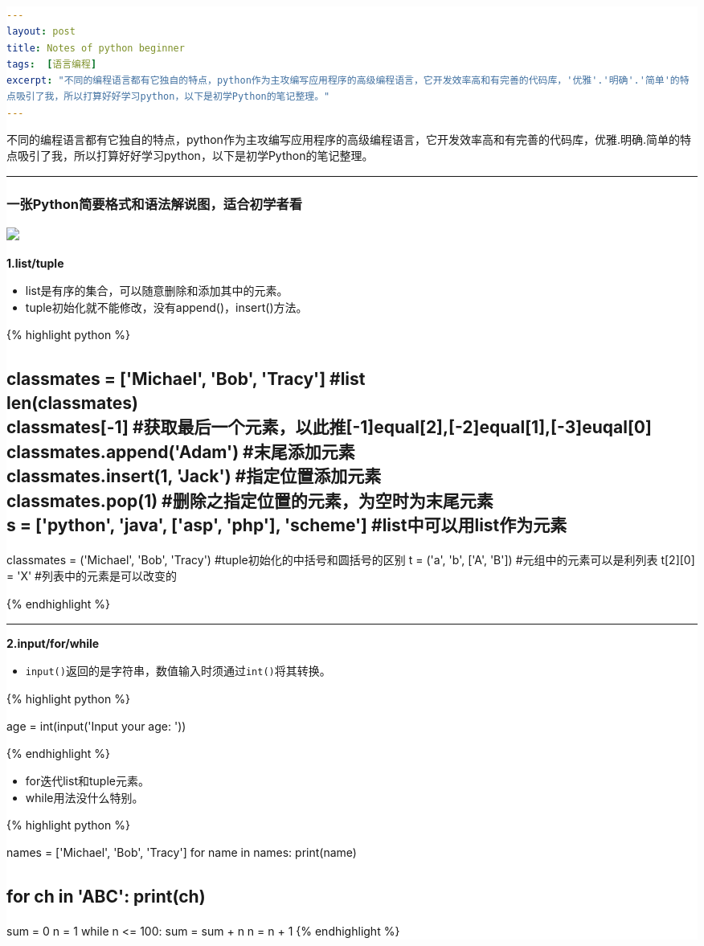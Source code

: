 ```yaml
---
layout: post
title: Notes of python beginner
tags:  [语言编程]
excerpt: "不同的编程语言都有它独自的特点，python作为主攻编写应用程序的高级编程语言，它开发效率高和有完善的代码库，'优雅'.'明确'.'简单'的特点吸引了我，所以打算好好学习python，以下是初学Python的笔记整理。"
---
```

不同的编程语言都有它独自的特点，python作为主攻编写应用程序的高级编程语言，它开发效率高和有完善的代码库，优雅.明确.简单的特点吸引了我，所以打算好好学习python，以下是初学Python的笔记整理。

---

### 一张Python简要格式和语法解说图，适合初学者看

<img src="http://gytblog.oss-cn-shenzhen.aliyuncs.com/blog/Python/python_beginner_cn.png" style="width:1200px">


**1.list/tuple**

- list是有序的集合，可以随意删除和添加其中的元素。
- tuple初始化就不能修改，没有append()，insert()方法。

{% highlight python %}

classmates = ['Michael', 'Bob', 'Tracy'] #list  
len(classmates)   
classmates[-1] #获取最后一个元素，以此推[-1]equal[2],[-2]equal[1],[-3]euqal[0]
classmates.append('Adam') #末尾添加元素   
classmates.insert(1, 'Jack') #指定位置添加元素    
classmates.pop(1) #删除之指定位置的元素，为空时为末尾元素   
s = ['python', 'java', ['asp', 'php'], 'scheme'] #list中可以用list作为元素   
----------------------------------------------------------------------------------------
classmates = ('Michael', 'Bob', 'Tracy') #tuple初始化的中括号和圆括号的区别
t = ('a', 'b', ['A', 'B']) #元组中的元素可以是利列表
t[2][0] = 'X' #列表中的元素是可以改变的

{% endhighlight %}

---

**2.input/for/while**

- `input()`返回的是字符串，数值输入时须通过`int()`将其转换。

{% highlight python %}

age = int(input('Input your age: '))

{% endhighlight %}

- for迭代list和tuple元素。
- while用法没什么特别。

{% highlight python %}

names = ['Michael', 'Bob', 'Tracy']
for name in names:
    print(name)

for ch in 'ABC':
  print(ch)
----------------------------------------------------------------------------------------
sum = 0
n = 1
while n <= 100:
    sum = sum + n
    n = n + 1
{% endhighlight %}